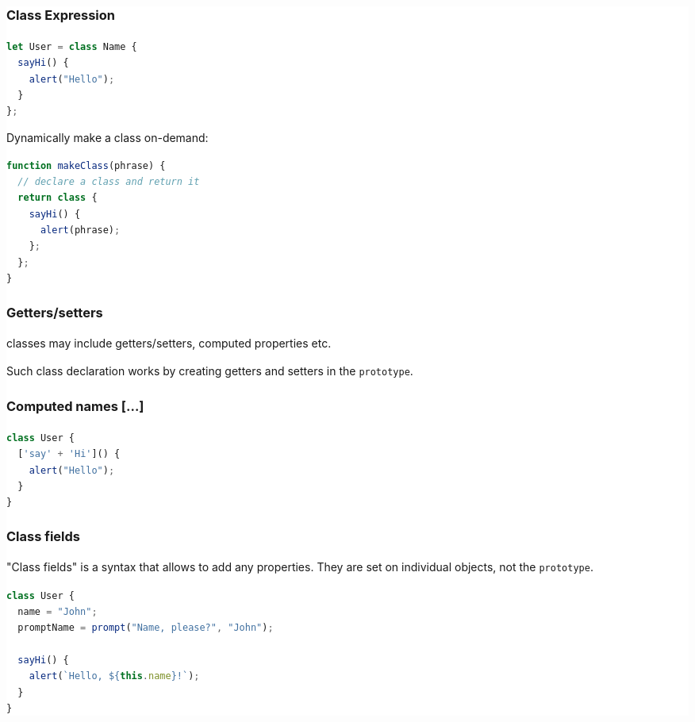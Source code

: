 ### Class Expression

```javascript
let User = class Name {
  sayHi() {
    alert("Hello");
  }
};
```

Dynamically make a class on-demand:

```javascript
function makeClass(phrase) {
  // declare a class and return it
  return class {
    sayHi() {
      alert(phrase);
    };
  };
}
```

### Getters/setters

classes may include getters/setters, computed properties etc.

Such class declaration works by creating getters and setters in the `prototype`.

### Computed names \[…\]

```javascript
class User {
  ['say' + 'Hi']() {
    alert("Hello");
  }
}
```

### Class fields

"Class fields" is a syntax that allows to add any properties. They are set on individual objects, not the `prototype`.

```javascript
class User {
  name = "John";
  promptName = prompt("Name, please?", "John");

  sayHi() {
    alert(`Hello, ${this.name}!`);
  }
}
```
